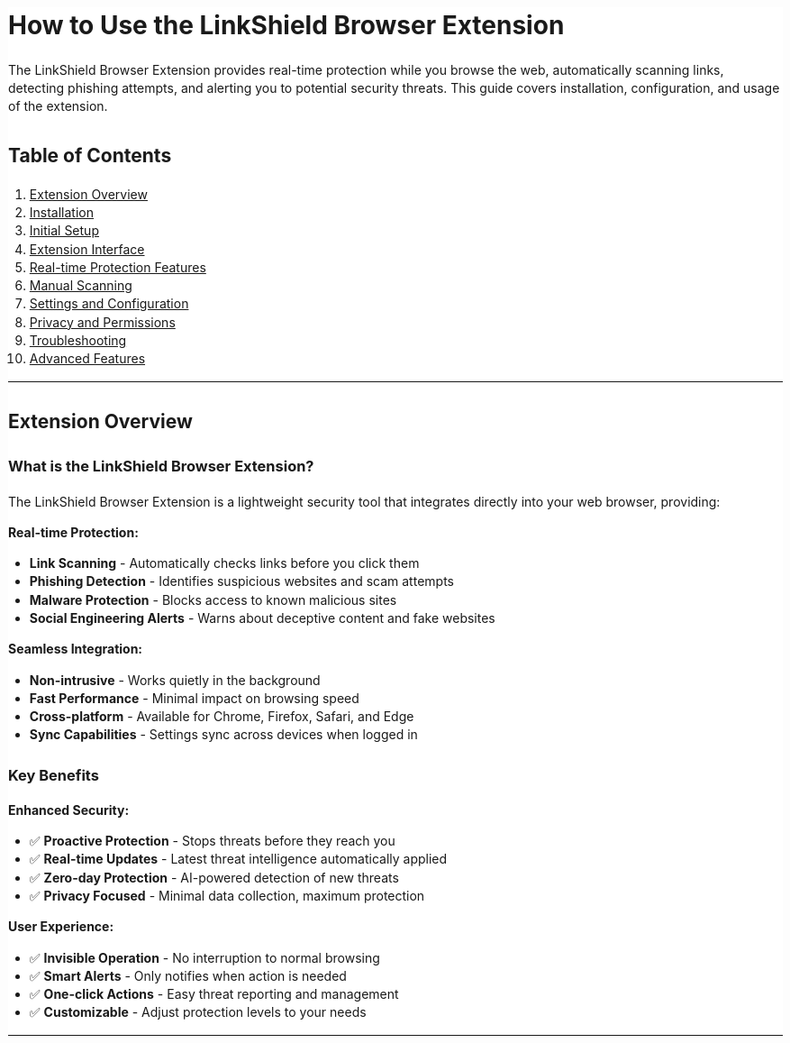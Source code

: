 # How to Use the LinkShield Browser Extension

The LinkShield Browser Extension provides real-time protection while you browse the web, automatically scanning links, detecting phishing attempts, and alerting you to potential security threats. This guide covers installation, configuration, and usage of the extension.

## Table of Contents

1. [Extension Overview](#extension-overview)
2. [Installation](#installation)
3. [Initial Setup](#initial-setup)
4. [Extension Interface](#extension-interface)
5. [Real-time Protection Features](#real-time-protection-features)
6. [Manual Scanning](#manual-scanning)
7. [Settings and Configuration](#settings-and-configuration)
8. [Privacy and Permissions](#privacy-and-permissions)
9. [Troubleshooting](#troubleshooting)
10. [Advanced Features](#advanced-features)

---

## Extension Overview

### What is the LinkShield Browser Extension?

The LinkShield Browser Extension is a lightweight security tool that integrates directly into your web browser, providing:

**Real-time Protection:**
- **Link Scanning** - Automatically checks links before you click them
- **Phishing Detection** - Identifies suspicious websites and scam attempts
- **Malware Protection** - Blocks access to known malicious sites
- **Social Engineering Alerts** - Warns about deceptive content and fake websites

**Seamless Integration:**
- **Non-intrusive** - Works quietly in the background
- **Fast Performance** - Minimal impact on browsing speed
- **Cross-platform** - Available for Chrome, Firefox, Safari, and Edge
- **Sync Capabilities** - Settings sync across devices when logged in

### Key Benefits

**Enhanced Security:**
- ✅ **Proactive Protection** - Stops threats before they reach you
- ✅ **Real-time Updates** - Latest threat intelligence automatically applied
- ✅ **Zero-day Protection** - AI-powered detection of new threats
- ✅ **Privacy Focused** - Minimal data collection, maximum protection

**User Experience:**
- ✅ **Invisible Operation** - No interruption to normal browsing
- ✅ **Smart Alerts** - Only notifies when action is needed
- ✅ **One-click Actions** - Easy threat reporting and management
- ✅ **Customizable** - Adjust protection levels to your needs

---
